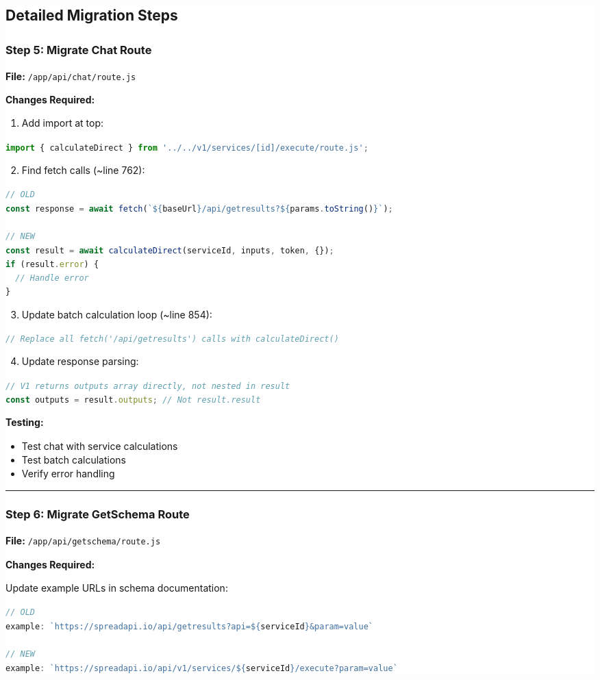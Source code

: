 
## Detailed Migration Steps

### Step 5: Migrate Chat Route

**File:** `/app/api/chat/route.js`

**Changes Required:**

1. Add import at top:
```javascript
import { calculateDirect } from '../../v1/services/[id]/execute/route.js';
```

2. Find fetch calls (~line 762):
```javascript
// OLD
const response = await fetch(`${baseUrl}/api/getresults?${params.toString()}`);

// NEW
const result = await calculateDirect(serviceId, inputs, token, {});
if (result.error) {
  // Handle error
}
```

3. Update batch calculation loop (~line 854):
```javascript
// Replace all fetch('/api/getresults') calls with calculateDirect()
```

4. Update response parsing:
```javascript
// V1 returns outputs array directly, not nested in result
const outputs = result.outputs; // Not result.result
```

**Testing:**
- Test chat with service calculations
- Test batch calculations
- Verify error handling

---

### Step 6: Migrate GetSchema Route

**File:** `/app/api/getschema/route.js`

**Changes Required:**

Update example URLs in schema documentation:

```javascript
// OLD
example: `https://spreadapi.io/api/getresults?api=${serviceId}&param=value`

// NEW
example: `https://spreadapi.io/api/v1/services/${serviceId}/execute?param=value`
```
